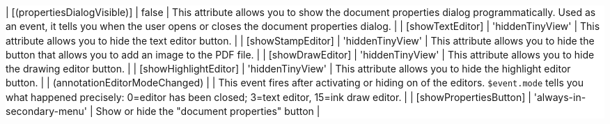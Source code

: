 | [(propertiesDialogVisible)]      |           false            | This attribute allows you to show the document properties dialog programmatically. Used as an event, it tells you when the user opens or closes the document properties dialog.                                                                                                                                                                                                                                                                                                                                                                                                                                                                                                                                                                                                                  |
| [showTextEditor]                 |      'hiddenTinyView'      | This attribute allows you to hide the text editor button.                                                                                                                                                                                                                                                                                                                                                                                                                                                                                                                                                                                                                                                                                                                                        |
| [showStampEditor]                |      'hiddenTinyView'      | This attribute allows you to hide the button that allows you to add an image to the PDF file.                                                                                                                                                                                                                                                                                                                                                                                                                                                                                                                                                                                                                                                                                                    |
| [showDrawEditor]                 |      'hiddenTinyView'      | This attribute allows you to hide the drawing editor button.                                                                                                                                                                                                                                                                                                                                                                                                                                                                                                                                                                                                                                                                                                                                     |
| [showHighlightEditor]            |      'hiddenTinyView'      | This attribute allows you to hide the highlight editor button.                                                                                                                                                                                                                                                                                                                                                                                                                                                                                                                                                                                                                                                                                                                                   |
| (annotationEditorModeChanged)    |                            | This event fires after activating or hiding on of the editors. `$event.mode` tells you what happened precisely: 0=editor has been closed; 3=text editor, 15=ink draw editor.                                                                                                                                                                                                                                                                                                                                                                                                                                                                                                                                                                                                                     |
| [showPropertiesButton]           | 'always-in-secondary-menu' | Show or hide the "document properties" button                                                                                                                                                                                                                                                                                                                                                                                                                                                                                                                                                                                                                                                                                                                                                    |